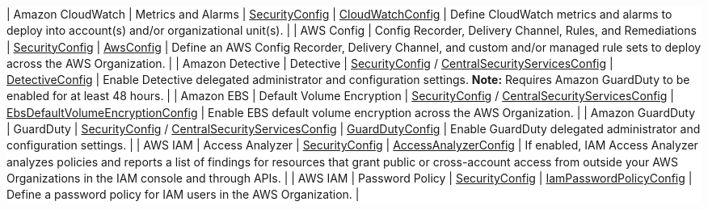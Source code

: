 | Amazon CloudWatch              | Metrics and Alarms                                         | [SecurityConfig](https://awslabs.github.io/landing-zone-accelerator-on-aws/classes/_aws_accelerator_config.SecurityConfig.html)                                                                                                                                                                 | [CloudWatchConfig](https://awslabs.github.io/landing-zone-accelerator-on-aws/classes/_aws_accelerator_config.CloudWatchConfig.html)                                 | Define CloudWatch metrics and alarms to deploy into account(s) and/or organizational unit(s).                                                                                                                     |
| AWS Config                     | Config Recorder, Delivery Channel, Rules, and Remediations | [SecurityConfig](https://awslabs.github.io/landing-zone-accelerator-on-aws/classes/_aws_accelerator_config.SecurityConfig.html)                                                                                                                                                                 | [AwsConfig](https://awslabs.github.io/landing-zone-accelerator-on-aws/classes/_aws_accelerator_config.AwsConfig.html)                                               | Define an AWS Config Recorder, Delivery Channel, and custom and/or managed rule sets to deploy across the AWS Organization.                                                                                       |
| Amazon Detective               | Detective                                                  | [SecurityConfig](https://awslabs.github.io/landing-zone-accelerator-on-aws/classes/_aws_accelerator_config.SecurityConfig.html) / [CentralSecurityServicesConfig](https://awslabs.github.io/landing-zone-accelerator-on-aws/classes/_aws_accelerator_config.CentralSecurityServicesConfig.html) | [DetectiveConfig](https://awslabs.github.io/landing-zone-accelerator-on-aws/classes/_aws_accelerator_config.DetectiveConfig.html)                                   | Enable Detective delegated administrator and configuration settings. **Note:** Requires Amazon GuardDuty to be enabled for at least 48 hours.                                                                     |
| Amazon EBS                     | Default Volume Encryption                                  | [SecurityConfig](https://awslabs.github.io/landing-zone-accelerator-on-aws/classes/_aws_accelerator_config.SecurityConfig.html) / [CentralSecurityServicesConfig](https://awslabs.github.io/landing-zone-accelerator-on-aws/classes/_aws_accelerator_config.CentralSecurityServicesConfig.html) | [EbsDefaultVolumeEncryptionConfig](https://awslabs.github.io/landing-zone-accelerator-on-aws/classes/_aws_accelerator_config.EbsDefaultVolumeEncryptionConfig.html) | Enable EBS default volume encryption across the AWS Organization.                                                                                                                                                 |
| Amazon GuardDuty               | GuardDuty                                                  | [SecurityConfig](https://awslabs.github.io/landing-zone-accelerator-on-aws/classes/_aws_accelerator_config.SecurityConfig.html) / [CentralSecurityServicesConfig](https://awslabs.github.io/landing-zone-accelerator-on-aws/classes/_aws_accelerator_config.CentralSecurityServicesConfig.html) | [GuardDutyConfig](https://awslabs.github.io/landing-zone-accelerator-on-aws/classes/_aws_accelerator_config.GuardDutyConfig.html)                                   | Enable GuardDuty delegated administrator and configuration settings.                                                                                                                                              |
| AWS IAM                        | Access Analyzer                                            | [SecurityConfig](https://awslabs.github.io/landing-zone-accelerator-on-aws/classes/_aws_accelerator_config.SecurityConfig.html)                                                                                                                                                                 | [AccessAnalyzerConfig](https://awslabs.github.io/landing-zone-accelerator-on-aws/classes/_aws_accelerator_config.AccessAnalyzerConfig.html)                         | If enabled, IAM Access Analyzer analyzes policies and reports a list of findings for resources that grant public or cross-account access from outside your AWS Organizations in the IAM console and through APIs. |
| AWS IAM                        | Password Policy                                            | [SecurityConfig](https://awslabs.github.io/landing-zone-accelerator-on-aws/classes/_aws_accelerator_config.SecurityConfig.html)                                                                                                                                                                 | [IamPasswordPolicyConfig](https://awslabs.github.io/landing-zone-accelerator-on-aws/classes/_aws_accelerator_config.IamPasswordPolicyConfig.html)                   | Define a password policy for IAM users in the AWS Organization.                                                                                                                                                   |
